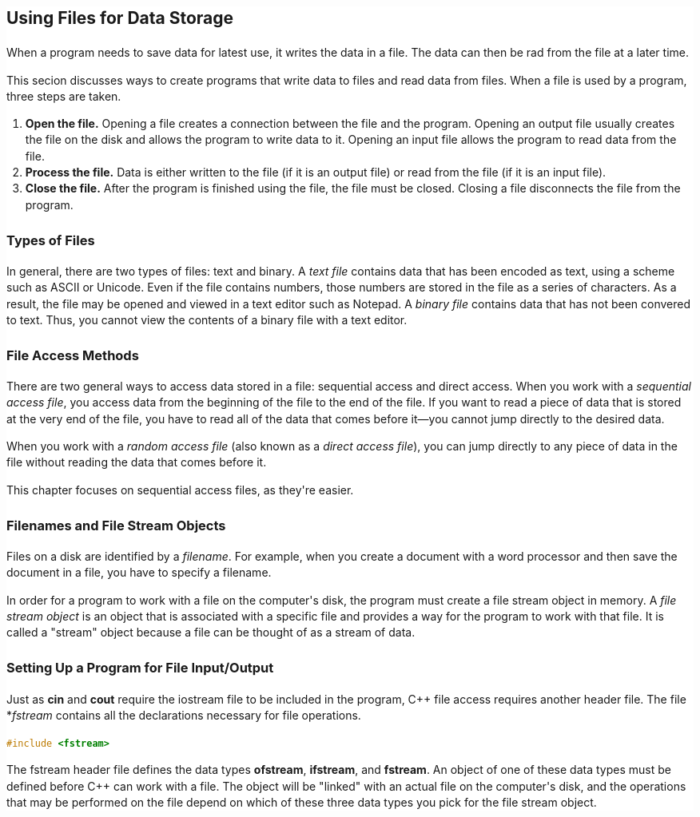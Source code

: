## Using Files for Data Storage
When a program needs to save data for latest use, it writes the data in a file. The data can then be rad from the file at a later time. 

This secion discusses ways to create programs that write data to files and read data from files. When a file is used by a program, three steps are taken.

1. **Open the file.** Opening a file creates a connection between the file and the program. Opening an output file usually creates the file on the disk and allows the program to write data to it. Opening an input file allows the program to read data from the file.
2. **Process the file.** Data is either written to the file (if it is an output file) or read from the file (if it is an input file).
3. **Close the file.** After the program is finished using the file, the file must be closed. Closing a file disconnects the file from the program.

### Types of Files
In general, there are two types of files: text and binary. A _text file_ contains data that has been encoded as text, using a scheme such as ASCII or Unicode. Even if the file contains numbers, those numbers are stored in the file as a series of characters. As a result, the file may be opened and viewed in a text editor such as Notepad. A _binary file_ contains data that has not been convered to text. Thus, you cannot view the contents of a binary file with a text editor. 

### File Access Methods
There are two general ways to access data stored in a file: sequential access and direct access. When you work with a _sequential access file_, you access data from the beginning of the file to the end of the file. If you want to read a piece of data that is stored at the very end of the file, you have to read all of the data that comes before it—you cannot jump directly to the desired data.

When you work with a _random access file_ (also known as a _direct access file_), you can jump directly to any piece of data in the file without reading the data that comes before it.

This chapter focuses on sequential access files, as they're easier.

### Filenames and File Stream Objects
Files on a disk are identified by a _filename_. For example, when you create a document with a word processor and then save the document in a file, you have to specify a filename.

In order for a program to work with a file on the computer's disk, the program must create a file stream object in memory. A _file stream object_ is an object that is associated with a specific file and provides a way for the program to work with that file. It is called a "stream" object because a file can be thought of as a stream of data.

### Setting Up a Program for File Input/Output
Just as **cin** and **cout** require the iostream file to be included in the program, C++ file access requires another header file. The file **fstream* contains all the declarations necessary for file operations.
~~~cpp
#include <fstream>
~~~
The fstream header file defines the data types **ofstream**, **ifstream**, and **fstream**. An object of one of these data types must be defined before C++ can work with a file. The object will be "linked" with an actual file on the computer's disk, and the operations that may be performed on the file depend on which of these three data types you pick for the file stream object.
